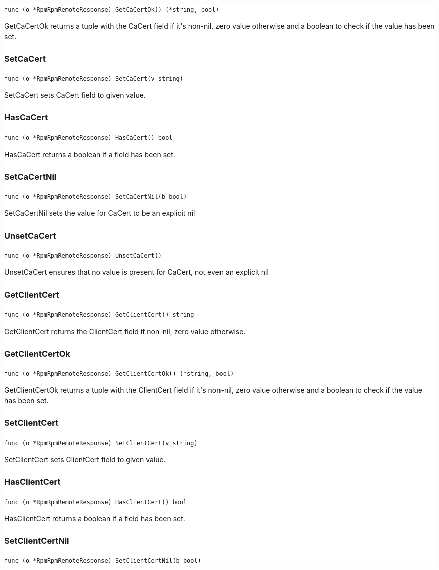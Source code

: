 `func (o *RpmRpmRemoteResponse) GetCaCertOk() (*string, bool)`

GetCaCertOk returns a tuple with the CaCert field if it's non-nil, zero value otherwise
and a boolean to check if the value has been set.

### SetCaCert

`func (o *RpmRpmRemoteResponse) SetCaCert(v string)`

SetCaCert sets CaCert field to given value.

### HasCaCert

`func (o *RpmRpmRemoteResponse) HasCaCert() bool`

HasCaCert returns a boolean if a field has been set.

### SetCaCertNil

`func (o *RpmRpmRemoteResponse) SetCaCertNil(b bool)`

 SetCaCertNil sets the value for CaCert to be an explicit nil

### UnsetCaCert
`func (o *RpmRpmRemoteResponse) UnsetCaCert()`

UnsetCaCert ensures that no value is present for CaCert, not even an explicit nil
### GetClientCert

`func (o *RpmRpmRemoteResponse) GetClientCert() string`

GetClientCert returns the ClientCert field if non-nil, zero value otherwise.

### GetClientCertOk

`func (o *RpmRpmRemoteResponse) GetClientCertOk() (*string, bool)`

GetClientCertOk returns a tuple with the ClientCert field if it's non-nil, zero value otherwise
and a boolean to check if the value has been set.

### SetClientCert

`func (o *RpmRpmRemoteResponse) SetClientCert(v string)`

SetClientCert sets ClientCert field to given value.

### HasClientCert

`func (o *RpmRpmRemoteResponse) HasClientCert() bool`

HasClientCert returns a boolean if a field has been set.

### SetClientCertNil

`func (o *RpmRpmRemoteResponse) SetClientCertNil(b bool)`
